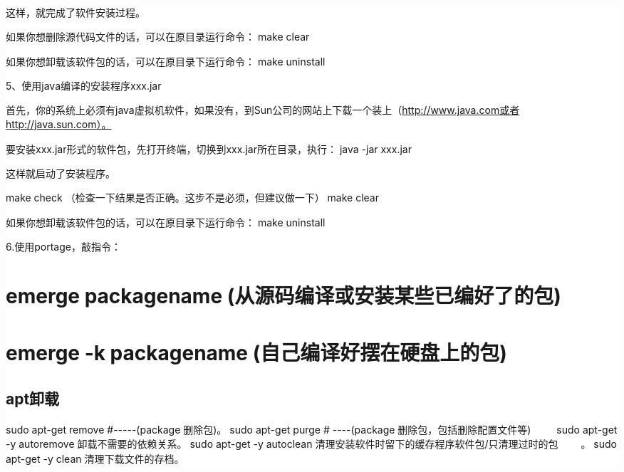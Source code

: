 这样，就完成了软件安装过程。

如果你想删除源代码文件的话，可以在原目录运行命令：
make clear

如果你想卸载该软件包的话，可以在原目录下运行命令：
make uninstall

5、使用java编译的安装程序xxx.jar

首先，你的系统上必须有java虚拟机软件，如果没有，到Sun公司的网站上下载一个装上（http://www.java.com或者http://java.sun.com）。

要安装xxx.jar形式的软件包，先打开终端，切换到xxx.jar所在目录，执行：
java -jar xxx.jar

这样就启动了安装程序。

make check （检查一下结果是否正确。这步不是必须，但建议做一下）
make clear

如果你想卸载该软件包的话，可以在原目录下运行命令：
make uninstall

6.使用portage，敲指令：

# emerge packagename (从源码编译或安装某些已编好了的包)
# emerge -k packagename (自己编译好摆在硬盘上的包)


## apt卸载

sudo apt-get remove <package> #-----(package 删除包)。
sudo apt-get purge <package> # ----(package 删除包，包括删除配置文件等) 　　
sudo apt-get -y autoremove 卸载不需要的依赖关系。
sudo apt-get -y autoclean 清理安装软件时留下的缓存程序软件包/只清理过时的包 　　。
sudo apt-get -y clean 清理下载文件的存档。

